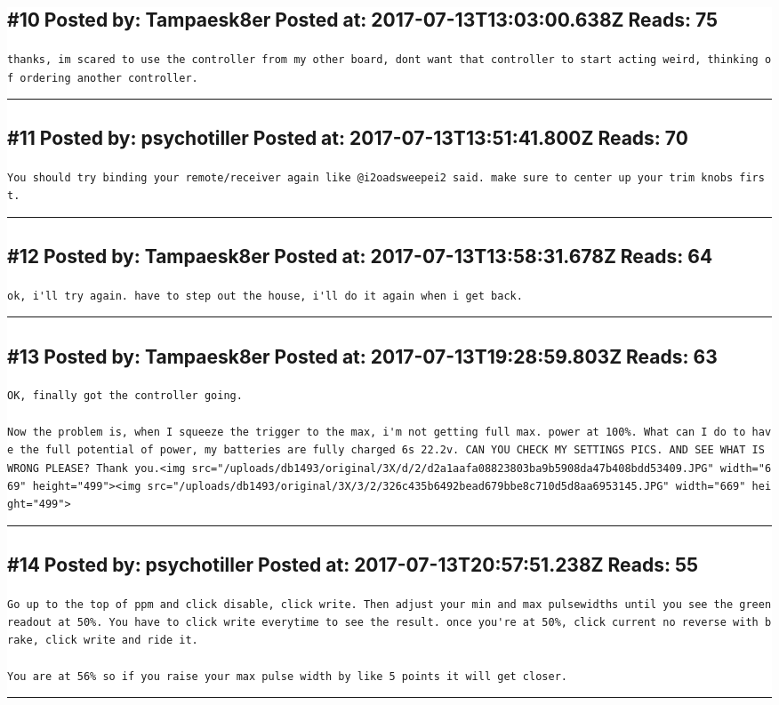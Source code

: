 ## \#10 Posted by: Tampaesk8er Posted at: 2017-07-13T13:03:00.638Z Reads: 75

```
thanks, im scared to use the controller from my other board, dont want that controller to start acting weird, thinking of ordering another controller.
```

---
## \#11 Posted by: psychotiller Posted at: 2017-07-13T13:51:41.800Z Reads: 70

```
You should try binding your remote/receiver again like @i2oadsweepei2 said. make sure to center up your trim knobs first.
```

---
## \#12 Posted by: Tampaesk8er Posted at: 2017-07-13T13:58:31.678Z Reads: 64

```
ok, i'll try again. have to step out the house, i'll do it again when i get back.
```

---
## \#13 Posted by: Tampaesk8er Posted at: 2017-07-13T19:28:59.803Z Reads: 63

```
OK, finally got the controller going.

Now the problem is, when I squeeze the trigger to the max, i'm not getting full max. power at 100%. What can I do to have the full potential of power, my batteries are fully charged 6s 22.2v. CAN YOU CHECK MY SETTINGS PICS. AND SEE WHAT IS WRONG PLEASE? Thank you.<img src="/uploads/db1493/original/3X/d/2/d2a1aafa08823803ba9b5908da47b408bdd53409.JPG" width="669" height="499"><img src="/uploads/db1493/original/3X/3/2/326c435b6492bead679bbe8c710d5d8aa6953145.JPG" width="669" height="499">
```

---
## \#14 Posted by: psychotiller Posted at: 2017-07-13T20:57:51.238Z Reads: 55

```
Go up to the top of ppm and click disable, click write. Then adjust your min and max pulsewidths until you see the green readout at 50%. You have to click write everytime to see the result. once you're at 50%, click current no reverse with brake, click write and ride it.

You are at 56% so if you raise your max pulse width by like 5 points it will get closer.
```

---
